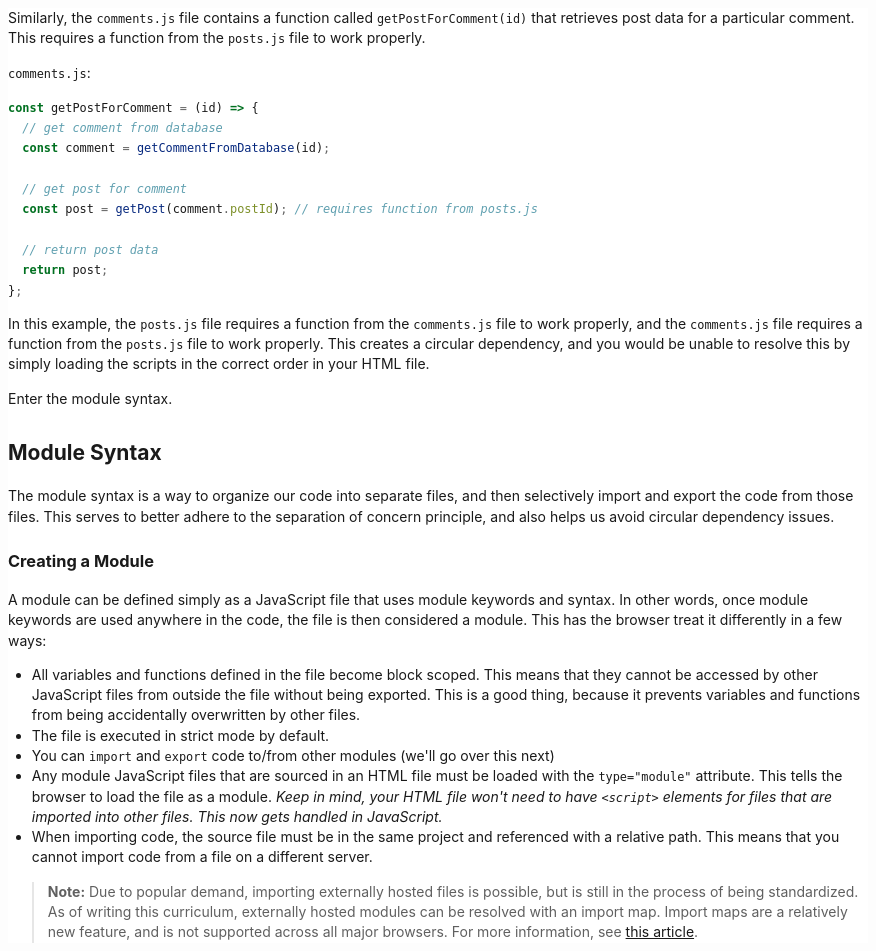 Similarly, the `comments.js` file contains a function called `getPostForComment(id)` that retrieves post data for a particular comment. This requires a function from the `posts.js` file to work properly.

`comments.js`:
```js
const getPostForComment = (id) => {
  // get comment from database
  const comment = getCommentFromDatabase(id);

  // get post for comment
  const post = getPost(comment.postId); // requires function from posts.js

  // return post data
  return post;
};
```

In this example, the `posts.js` file requires a function from the `comments.js` file to work properly, and the `comments.js` file requires a function from the `posts.js` file to work properly. This creates a circular dependency, and you would be unable to resolve this by simply loading the scripts in the correct order in your HTML file.

Enter the module syntax.

## Module Syntax

The module syntax is a way to organize our code into separate files, and then selectively import and export the code from those files. This serves to better adhere to the separation of concern principle, and also helps us avoid circular dependency issues.

### Creating a Module

A module can be defined simply as a JavaScript file that uses module keywords and syntax. In other words, once module keywords are used anywhere in the code, the file is then considered a module. This has the browser treat it differently in a few ways:

- All variables and functions defined in the file become block scoped. This means that they cannot be accessed by other JavaScript files from outside the file without being exported. This is a good thing, because it prevents variables and functions from being accidentally overwritten by other files.
- The file is executed in strict mode by default.
- You can `import` and `export` code to/from other modules (we'll go over this next)
- Any module JavaScript files that are sourced in an HTML file must be loaded with the `type="module"` attribute. This tells the browser to load the file as a module. *Keep in mind, your HTML file won't need to have `<script>` elements for files that are imported into other files. This now gets handled in JavaScript.*
- When importing code, the source file must be in the same project and referenced with a relative path. This means that you cannot import code from a file on a different server.

> **Note:** Due to popular demand, importing externally hosted files is possible, but is still in the process of being standardized. As of writing this curriculum, externally hosted modules can be resolved with an import map. Import maps are a relatively new feature, and is not supported across all major browsers. For more information, see [this article](https://developer.mozilla.org/en-US/docs/Web/JavaScript/Guide/Modules#importing_modules_using_import_maps).
